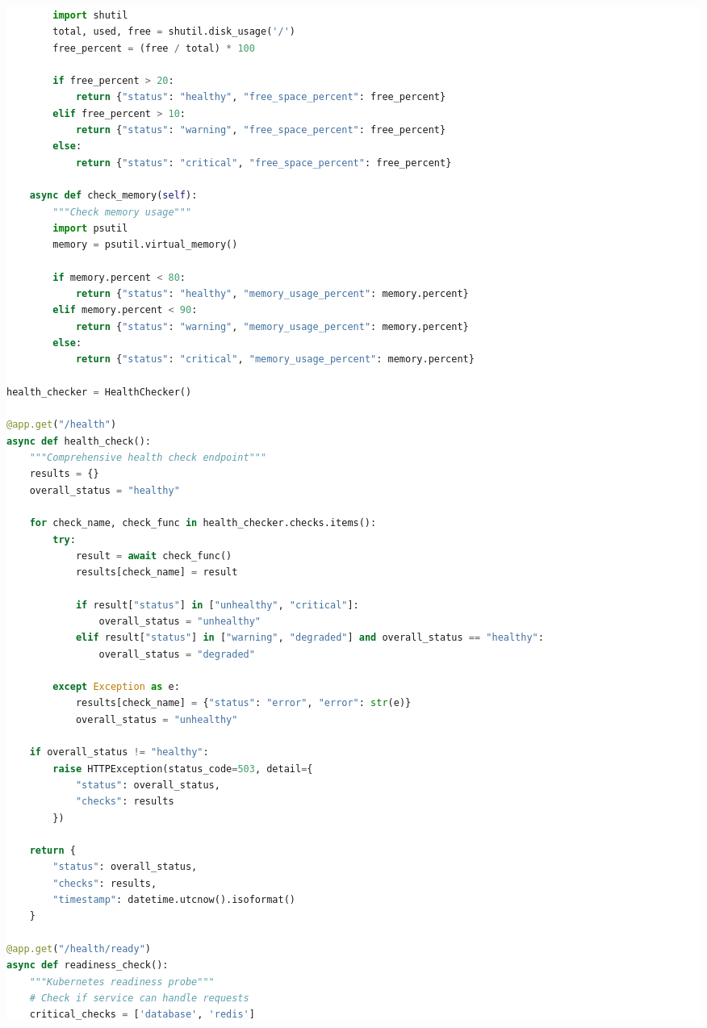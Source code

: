 ```python
        import shutil
        total, used, free = shutil.disk_usage('/')
        free_percent = (free / total) * 100

        if free_percent > 20:
            return {"status": "healthy", "free_space_percent": free_percent}
        elif free_percent > 10:
            return {"status": "warning", "free_space_percent": free_percent}
        else:
            return {"status": "critical", "free_space_percent": free_percent}

    async def check_memory(self):
        """Check memory usage"""
        import psutil
        memory = psutil.virtual_memory()

        if memory.percent < 80:
            return {"status": "healthy", "memory_usage_percent": memory.percent}
        elif memory.percent < 90:
            return {"status": "warning", "memory_usage_percent": memory.percent}
        else:
            return {"status": "critical", "memory_usage_percent": memory.percent}

health_checker = HealthChecker()

@app.get("/health")
async def health_check():
    """Comprehensive health check endpoint"""
    results = {}
    overall_status = "healthy"

    for check_name, check_func in health_checker.checks.items():
        try:
            result = await check_func()
            results[check_name] = result

            if result["status"] in ["unhealthy", "critical"]:
                overall_status = "unhealthy"
            elif result["status"] in ["warning", "degraded"] and overall_status == "healthy":
                overall_status = "degraded"

        except Exception as e:
            results[check_name] = {"status": "error", "error": str(e)}
            overall_status = "unhealthy"

    if overall_status != "healthy":
        raise HTTPException(status_code=503, detail={
            "status": overall_status,
            "checks": results
        })

    return {
        "status": overall_status,
        "checks": results,
        "timestamp": datetime.utcnow().isoformat()
    }

@app.get("/health/ready")
async def readiness_check():
    """Kubernetes readiness probe"""
    # Check if service can handle requests
    critical_checks = ['database', 'redis']

```